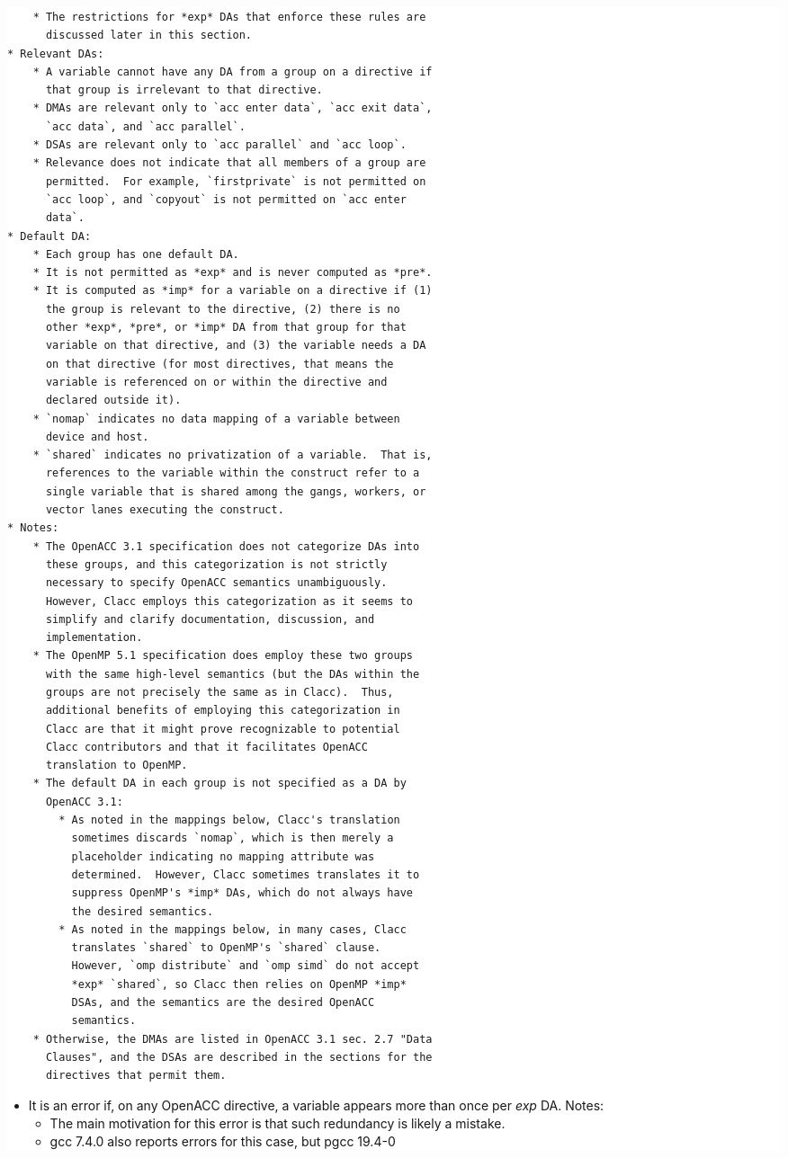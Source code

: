         * The restrictions for *exp* DAs that enforce these rules are
          discussed later in this section.
    * Relevant DAs:
        * A variable cannot have any DA from a group on a directive if
          that group is irrelevant to that directive.
        * DMAs are relevant only to `acc enter data`, `acc exit data`,
          `acc data`, and `acc parallel`.
        * DSAs are relevant only to `acc parallel` and `acc loop`.
        * Relevance does not indicate that all members of a group are
          permitted.  For example, `firstprivate` is not permitted on
          `acc loop`, and `copyout` is not permitted on `acc enter
          data`.
    * Default DA:
        * Each group has one default DA.
        * It is not permitted as *exp* and is never computed as *pre*.
        * It is computed as *imp* for a variable on a directive if (1)
          the group is relevant to the directive, (2) there is no
          other *exp*, *pre*, or *imp* DA from that group for that
          variable on that directive, and (3) the variable needs a DA
          on that directive (for most directives, that means the
          variable is referenced on or within the directive and
          declared outside it).
        * `nomap` indicates no data mapping of a variable between
          device and host.
        * `shared` indicates no privatization of a variable.  That is,
          references to the variable within the construct refer to a
          single variable that is shared among the gangs, workers, or
          vector lanes executing the construct.
    * Notes:
        * The OpenACC 3.1 specification does not categorize DAs into
          these groups, and this categorization is not strictly
          necessary to specify OpenACC semantics unambiguously.
          However, Clacc employs this categorization as it seems to
          simplify and clarify documentation, discussion, and
          implementation.
        * The OpenMP 5.1 specification does employ these two groups
          with the same high-level semantics (but the DAs within the
          groups are not precisely the same as in Clacc).  Thus,
          additional benefits of employing this categorization in
          Clacc are that it might prove recognizable to potential
          Clacc contributors and that it facilitates OpenACC
          translation to OpenMP.
        * The default DA in each group is not specified as a DA by
          OpenACC 3.1:
            * As noted in the mappings below, Clacc's translation
              sometimes discards `nomap`, which is then merely a
              placeholder indicating no mapping attribute was
              determined.  However, Clacc sometimes translates it to
              suppress OpenMP's *imp* DAs, which do not always have
              the desired semantics.
            * As noted in the mappings below, in many cases, Clacc
              translates `shared` to OpenMP's `shared` clause.
              However, `omp distribute` and `omp simd` do not accept
              *exp* `shared`, so Clacc then relies on OpenMP *imp*
              DSAs, and the semantics are the desired OpenACC
              semantics.
        * Otherwise, the DMAs are listed in OpenACC 3.1 sec. 2.7 "Data
          Clauses", and the DSAs are described in the sections for the
          directives that permit them.
* It is an error if, on any OpenACC directive, a variable appears more
  than once per *exp* DA.  Notes:
    * The main motivation for this error is that such redundancy is
      likely a mistake.
    * gcc 7.4.0 also reports errors for this case, but pgcc 19.4-0